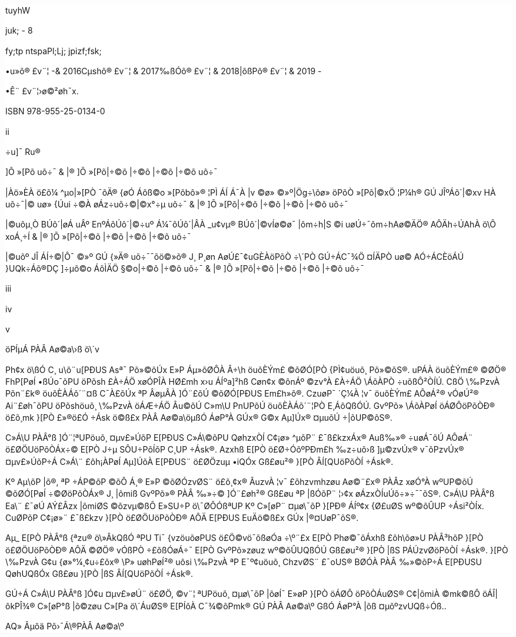 tuyhW

juk; - 8

fy;tp ntspaPl;Lj; jpizf;fsk;

•u»õ® £v¨¦ -& 2016Cµshõ® £v¨¦ & 2017‰ßÓõ® £v¨¦ & 2018|õßPõ® £v¨¦ & 2019 -

•Ê¨ £v¨¦›ø©²øh¯x.

ISBN 978-955-25-0134-0

ii

÷u]¯ Ru®

]Õ »[Põ uõ÷¯ & |® ]Õ »[Põ|÷©õ |÷©õ |÷©õ |÷©õ uõ÷¯

|Àö»ÈÀ ö£õ¼ ^µo|»[PÒ ¯õÄ® {øÓ Áõß©o »[Põbõ»® ¦PÌ ÁÍ Á¯À |v ©ø» ©»º|Ög÷\õø» öPõÒ »[Põ|©xÖ ¦P¼h® GÚ JÎºÁõ´|©xv HÀ uõ÷¯|© uø» {Úui ÷©À øÁz÷uõ÷©|©x°÷µ uõ÷¯ & |® ]Õ »[Põ|÷©õ |÷©õ |÷©õ |÷©õ uõ÷¯

|©uõµ¸Ò BÚõ´|øÁ uÂº EnºÁõÚõ´|©÷uº Á¼¯õÚõ´|ÂÀ _u¢vµ® BÚõ´|©vÍø©ø¯ |õm÷h|S ©i uøÚ÷¯õm÷hAø©ÄÖ® AÔÄh÷ÚAhÀ ö\Ô xoÁ¸÷Í & |® ]Õ »[Põ|÷©õ |÷©õ |÷©õ |÷©õ uõ÷¯

|©uõº JÎ ÁÍ÷©|Ô¯ ©»º GÚ {»Ä® uõ÷¯¯õö©»õ® J¸ P¸øn AøÚ£¯¢uGÈÀöPõÒ ÷\´PÒ GÚ÷ÁC¯¾Ö ¤ÍÄPÒ uø© AÓ÷ÁCÈöÁÚ }UQk÷Áõ®DÇ ]÷µõ©o ÁõÌÄÖ §©o|÷©õ |÷©õ uõ÷¯ & |® ]Õ »[Põ|÷©õ |÷©õ |÷©õ |÷©õ uõ÷¯

iii

iv

v

öPÍµÁ PÀÂ Aø©a\›ß ö\´v

Ph¢x ö\ßÓ C¸ u\õ¨u[PÐUS Asª¯ Põ»©õÚx E»P Áµ»õØÔÀ Â÷\h öuõÈÝm£ ©õØÓ[PÒ {PÌ¢uöuõ¸ Põ»©õS®. uPÁÀ öuõÈÝm£® ©ØÖ® FhP[PøÍ •ßÚo¯õPU öPõsh £À÷ÁÖ xøÓPÎÀ HØ£mh x›u ÁÍºa]²hß Cøn¢x ©õnÁº ©zv°À £À÷ÁÖ \ÁõÀPÒ ÷uõßÔ²ÒÍÚ. CßÖ \‰PzvÀ Põn¨£k® öuõÈÀÁõ´¨¤ß C¯À£õÚx ªP ÂøµÂÀ ]Ó¨£õÚ ©õØÓ[PÐUS Em£h»õ®. CzuøP¯ `Ç¼À ¦v¯ öuõÈÝm£ AÔøÁ²® vÓøÚ²® Ai¨£øh¯õPU öPõshöuõ¸ \‰PzvÀ öÁÆ÷ÁÖ Âu©õÚ C»m\U PnUPõÚ öuõÈÀÁõ´¨¦PÒ E¸ÁõQßÓÚ. GvºPõ» \ÁõÀPøÍ öÁØÔöPõÒÐ® ö£õ¸mk }[PÒ £»®ö£Ó ÷Ásk ö©ß£x PÀÂ Aø©a\öµßÓ ÁøP°À GÚx® G©x Aµ]Úx® ¤µuõÚ ÷|õUP©õS®.

C»Á\U PÀÂ°ß ]Ó¨¦ªUPöuõ¸ ¤µv£»ÚõP E[PÐUS C»Á\©õPU QøhzxÒÍ C¢¡ø» ^µõP¨ £¯ß£kzxÁx® Auß‰»® ÷uøÁ¯õÚ AÔøÁ¨ ö£ØÖUöPõÒÁx÷© E[PÒ J÷µ SÔU÷PõÍõP C¸UP ÷Ásk®. Azxhß E[PÒ ö£Ø÷ÓõºPÐm£h ‰z÷uõ›ß ]µ©zvÚx® v¯õPzvÚx® ¤µv£»ÚõP÷Á C»Á\¨ £õh¡ÀPøÍ Aµ]ÚõÀ E[PÐUS¨ ö£ØÖzuµ •iQÓx Gß£øu²® }[PÒ ÂÍ[QUöPõÒÍ ÷Ásk®.

Kº Aµ\õP |õ®, ªP ÷ÁP©õP ©õÔ Á¸® E»P ©õØÓzvØS¨ ö£õ¸¢x® ÂuzvÀ ¦v¯ £õhzvmhzøu Aø©¨£x® PÀÂz xøÓ°À wºUP©õÚ ©õØÓ[PøÍ ÷©ØöPõÒÁx® J¸ |õmiß GvºPõ»® PÀÂ ‰»÷© ]Ó¨£øh²® Gß£øu ªP |ßÓõP¨ ¦›¢x øÁzxÒÍuÚõ÷»÷¯¯õS®. C»Á\U PÀÂ°ß Ea\¨ £¯øÚ AÝ£Âzx |õmiØS ©õzvµ©ßÔ E»SU÷P ö\¯ØÔÓßªUP Kº C»[øP¨ ¤µø\¯õP }[PÐ® ÁÍº¢x {Ø£uØS wº©õÛUP ÷Ási²ÒÍx. CuØPõP C¢¡ø»¨ £¯ß£kzv }[PÒ ö£ØÖUöPõÒÐ® AÔÄ E[PÐUS EuÄö©ß£x GÚx |®¤UøP¯õS®.

Aµ_ E[PÒ PÀÂ°ß {ªzu® ö\»ÂkQßÓ ªPU Ti¯ {vzöuõøPUS ö£Ö©vö¯õßøÓa ÷\º¨£x E[PÒ Phø©¯õÁxhß £õh\õø»U PÀÂ³hõP }[PÒ ö£ØÖUöPõÒÐ® AÔÄ ©ØÖ® vÓßPÒ ÷£õßÓøÁ÷¯ E[PÒ GvºPõ»zøuz wº©õÛUQßÓÚ Gß£øu²® }[PÒ |ßS PÁÚzvØöPõÒÍ ÷Ásk®. }[PÒ \‰PzvÀ G¢u {ø»°¼¸¢u÷£õx® \P» uøhPøÍ²® uõsi \‰PzvÀ ªP E¯º¢uöuõ¸ ChzvØS¨ £¯oUS® BØÓÀ PÀÂ ‰»©õP÷Á E[PÐUSU QøhUQßÓx Gß£øu }[PÒ |ßS ÂÍ[QUöPõÒÍ ÷Ásk®.

GÚ÷Á C»Á\U PÀÂ°ß ]Ó¢u ¤µv£»øÚ¨ ö£ØÖ, ©v¨¦ ªUPöuõ¸ ¤µø\¯õP |õøÍ¯ E»øP }[PÒ öÁØÔ öPõÒÁuØS® C¢|õmiÀ ©mk©ßÔ öÁÎ|õkPÎ¾® C»[øP°ß |õ©zøu C»[Pa ö\´ÁuØS® E[PÍõÀ C¯¾©õPmk® GÚ PÀÂ Aø©a\º GßÓ ÁøP°À |õß ¤µõºzvUQß÷Óß..

AQ» Âµõä Põ›¯Á\®PÀÂ Aø©a\º
